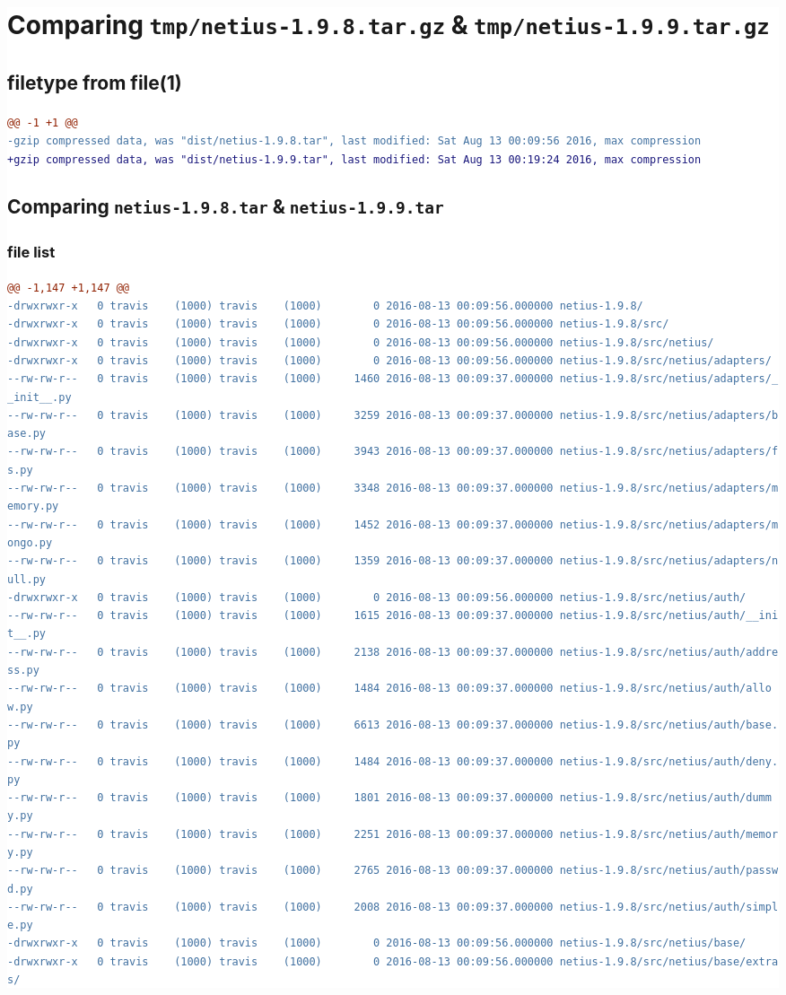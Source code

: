 # Comparing `tmp/netius-1.9.8.tar.gz` & `tmp/netius-1.9.9.tar.gz`

## filetype from file(1)

```diff
@@ -1 +1 @@
-gzip compressed data, was "dist/netius-1.9.8.tar", last modified: Sat Aug 13 00:09:56 2016, max compression
+gzip compressed data, was "dist/netius-1.9.9.tar", last modified: Sat Aug 13 00:19:24 2016, max compression
```

## Comparing `netius-1.9.8.tar` & `netius-1.9.9.tar`

### file list

```diff
@@ -1,147 +1,147 @@
-drwxrwxr-x   0 travis    (1000) travis    (1000)        0 2016-08-13 00:09:56.000000 netius-1.9.8/
-drwxrwxr-x   0 travis    (1000) travis    (1000)        0 2016-08-13 00:09:56.000000 netius-1.9.8/src/
-drwxrwxr-x   0 travis    (1000) travis    (1000)        0 2016-08-13 00:09:56.000000 netius-1.9.8/src/netius/
-drwxrwxr-x   0 travis    (1000) travis    (1000)        0 2016-08-13 00:09:56.000000 netius-1.9.8/src/netius/adapters/
--rw-rw-r--   0 travis    (1000) travis    (1000)     1460 2016-08-13 00:09:37.000000 netius-1.9.8/src/netius/adapters/__init__.py
--rw-rw-r--   0 travis    (1000) travis    (1000)     3259 2016-08-13 00:09:37.000000 netius-1.9.8/src/netius/adapters/base.py
--rw-rw-r--   0 travis    (1000) travis    (1000)     3943 2016-08-13 00:09:37.000000 netius-1.9.8/src/netius/adapters/fs.py
--rw-rw-r--   0 travis    (1000) travis    (1000)     3348 2016-08-13 00:09:37.000000 netius-1.9.8/src/netius/adapters/memory.py
--rw-rw-r--   0 travis    (1000) travis    (1000)     1452 2016-08-13 00:09:37.000000 netius-1.9.8/src/netius/adapters/mongo.py
--rw-rw-r--   0 travis    (1000) travis    (1000)     1359 2016-08-13 00:09:37.000000 netius-1.9.8/src/netius/adapters/null.py
-drwxrwxr-x   0 travis    (1000) travis    (1000)        0 2016-08-13 00:09:56.000000 netius-1.9.8/src/netius/auth/
--rw-rw-r--   0 travis    (1000) travis    (1000)     1615 2016-08-13 00:09:37.000000 netius-1.9.8/src/netius/auth/__init__.py
--rw-rw-r--   0 travis    (1000) travis    (1000)     2138 2016-08-13 00:09:37.000000 netius-1.9.8/src/netius/auth/address.py
--rw-rw-r--   0 travis    (1000) travis    (1000)     1484 2016-08-13 00:09:37.000000 netius-1.9.8/src/netius/auth/allow.py
--rw-rw-r--   0 travis    (1000) travis    (1000)     6613 2016-08-13 00:09:37.000000 netius-1.9.8/src/netius/auth/base.py
--rw-rw-r--   0 travis    (1000) travis    (1000)     1484 2016-08-13 00:09:37.000000 netius-1.9.8/src/netius/auth/deny.py
--rw-rw-r--   0 travis    (1000) travis    (1000)     1801 2016-08-13 00:09:37.000000 netius-1.9.8/src/netius/auth/dummy.py
--rw-rw-r--   0 travis    (1000) travis    (1000)     2251 2016-08-13 00:09:37.000000 netius-1.9.8/src/netius/auth/memory.py
--rw-rw-r--   0 travis    (1000) travis    (1000)     2765 2016-08-13 00:09:37.000000 netius-1.9.8/src/netius/auth/passwd.py
--rw-rw-r--   0 travis    (1000) travis    (1000)     2008 2016-08-13 00:09:37.000000 netius-1.9.8/src/netius/auth/simple.py
-drwxrwxr-x   0 travis    (1000) travis    (1000)        0 2016-08-13 00:09:56.000000 netius-1.9.8/src/netius/base/
-drwxrwxr-x   0 travis    (1000) travis    (1000)        0 2016-08-13 00:09:56.000000 netius-1.9.8/src/netius/base/extras/
```
